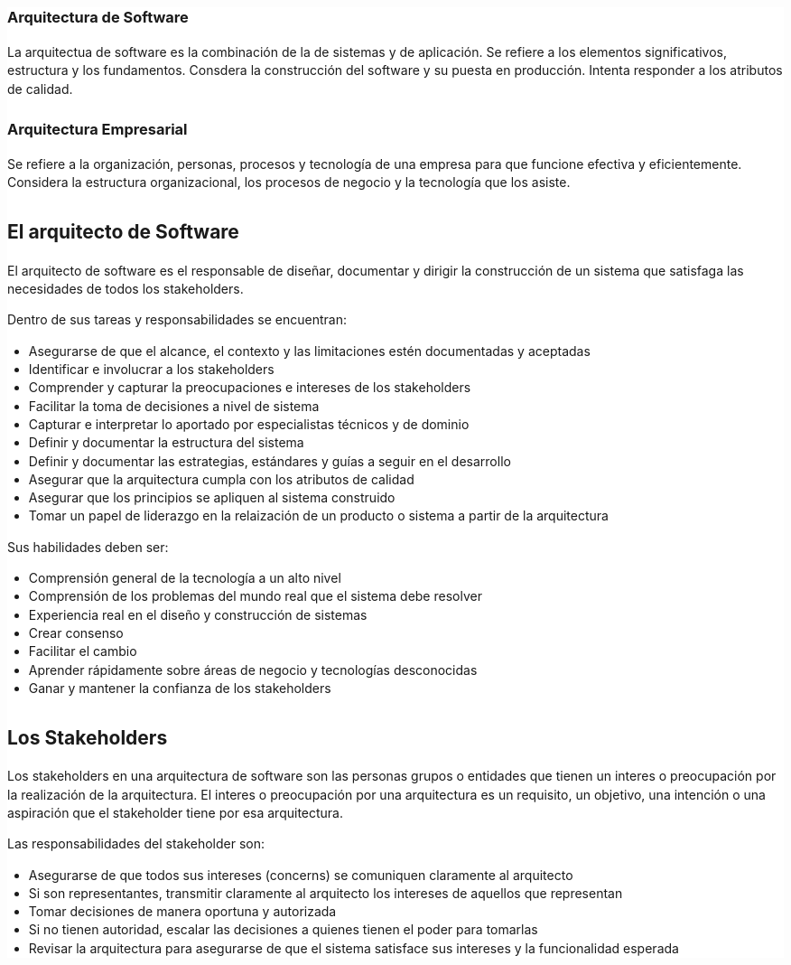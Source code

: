 ### Arquitectura de Software

La arquitectua de software es la combinación de la de sistemas y de aplicación. Se refiere a los elementos significativos, estructura y los fundamentos. Consdera la construcción del software y su puesta en producción. Intenta responder a los atributos de calidad.

### Arquitectura Empresarial

Se refiere a la organización, personas, procesos y tecnología de una empresa para que funcione efectiva y eficientemente. Considera la estructura organizacional, los procesos de negocio y la tecnología que los asiste.

## El arquitecto de Software

El arquitecto de software es el responsable de diseñar, documentar y dirigir la construcción de un sistema que satisfaga las necesidades de todos los stakeholders.

Dentro de sus tareas y responsabilidades se encuentran:

- Asegurarse de que el alcance, el contexto y las limitaciones estén documentadas y aceptadas
- Identificar e involucrar a los stakeholders
- Comprender y capturar la preocupaciones e intereses de los stakeholders
- Facilitar la toma de decisiones a nivel de sistema
- Capturar e interpretar lo aportado por especialistas técnicos y de dominio
- Definir y documentar la estructura del sistema
- Definir y documentar las estrategias, estándares y guías a seguir en el desarrollo
- Asegurar que la arquitectura cumpla con los atributos de calidad
- Asegurar que los principios se apliquen al sistema construido
- Tomar un papel de liderazgo en la relaización de un producto o sistema a partir de la arquitectura

Sus habilidades deben ser:

- Comprensión general de la tecnología a un alto nivel
- Comprensión de los problemas del mundo real que el sistema debe resolver
- Experiencia real en el diseño y construcción de sistemas
- Crear consenso
- Facilitar el cambio
- Aprender rápidamente sobre áreas de negocio y tecnologías desconocidas
- Ganar y mantener la confianza de los stakeholders

## Los Stakeholders

Los stakeholders en una arquitectura de software son las personas grupos o entidades que tienen un interes o preocupación por la realización de la arquitectura. El interes o preocupación por una arquitectura es un requisito, un objetivo, una intención o una aspiración que el stakeholder tiene por esa arquitectura.

Las responsabilidades del stakeholder son:

- Asegurarse de que todos sus intereses (concerns) se comuniquen claramente al arquitecto
- Si son representantes, transmitir claramente al arquitecto los intereses de aquellos que representan
- Tomar decisiones de manera oportuna y autorizada
- Si no tienen autoridad, escalar las decisiones a quienes tienen el poder para tomarlas
- Revisar la arquitectura para asegurarse de que el sistema satisface sus intereses y la funcionalidad esperada
